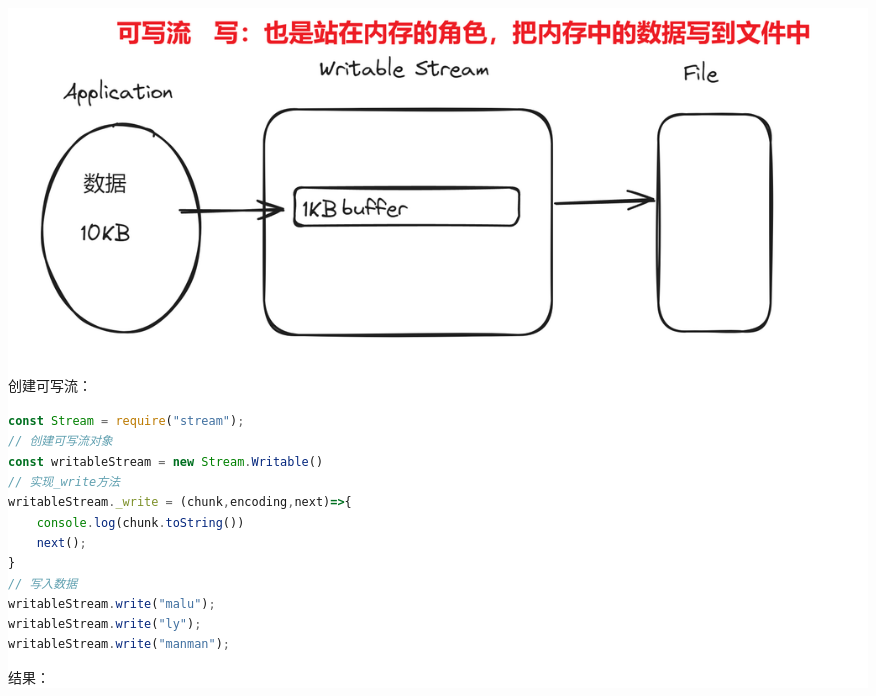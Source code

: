 ![1708247723892](./assets/1708247723892.png)





创建可写流：

```js
const Stream = require("stream");
// 创建可写流对象
const writableStream = new Stream.Writable()
// 实现_write方法
writableStream._write = (chunk,encoding,next)=>{
    console.log(chunk.toString())
    next();
}
// 写入数据
writableStream.write("malu");
writableStream.write("ly");
writableStream.write("manman");
```



结果：
